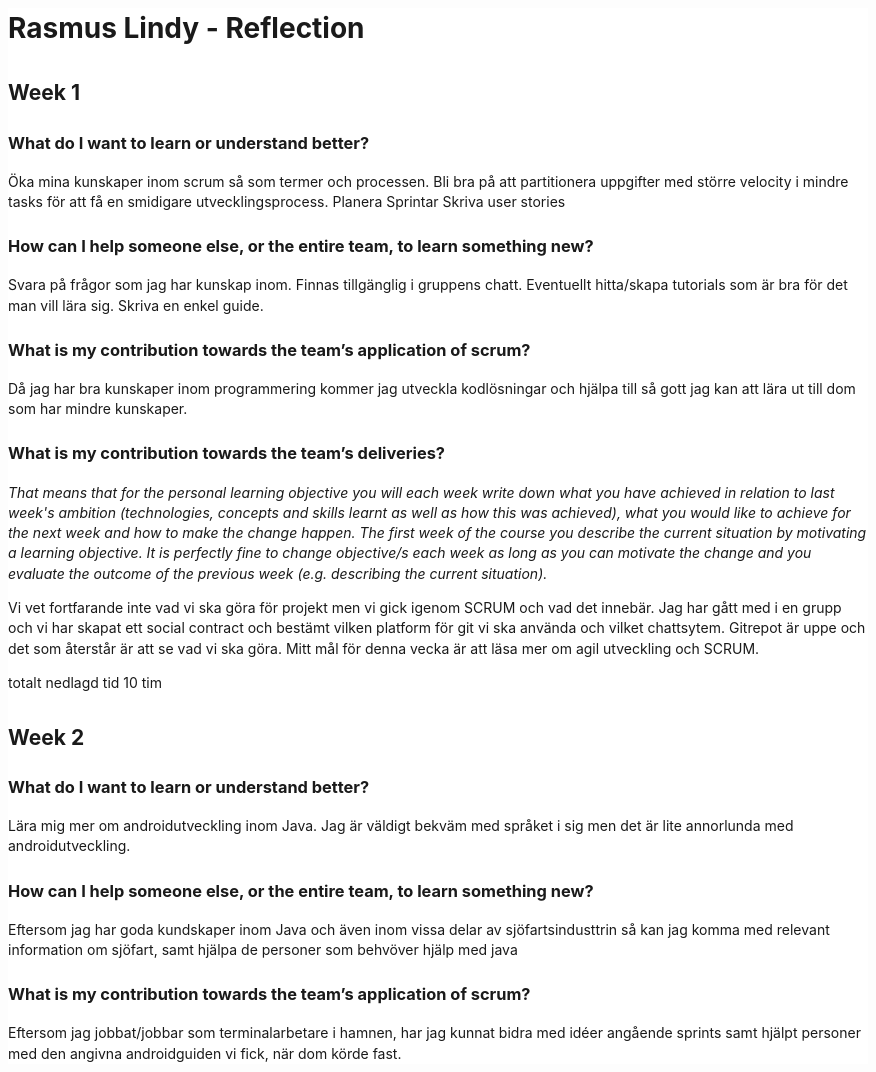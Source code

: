 # Rasmus Lindy - Reflection

## Week 1
### What do I want to learn or understand better?

Öka mina kunskaper inom scrum så som termer och processen.
Bli bra på att partitionera uppgifter med större velocity i mindre tasks för att få en smidigare
utvecklingsprocess.
Planera Sprintar
Skriva user stories
### How can I help someone else, or the entire team, to learn something new?

Svara på frågor som jag har kunskap inom. Finnas tillgänglig i gruppens chatt. Eventuellt hitta/skapa tutorials som är bra för det man vill lära sig. Skriva en enkel guide.

### What is my contribution towards the team’s application of scrum?
Då jag har bra kunskaper inom programmering kommer jag utveckla kodlösningar och hjälpa till så gott jag kan att lära ut till dom som har mindre kunskaper.

### What is my contribution towards the team’s deliveries?
*That means that for the personal learning objective you will each week write down what you have achieved in relation to last week's ambition (technologies, concepts and skills learnt as well as how this was achieved), what you would like to achieve for the next week and how to make the change happen. The first week of the course you describe the current situation by motivating a learning objective. It is perfectly fine to change objective/s each week as long as you can motivate the change and you evaluate the outcome of the previous week (e.g. describing the current situation).*

Vi vet fortfarande inte vad vi ska göra för projekt men vi gick igenom SCRUM och vad det innebär. Jag har gått med i en grupp och vi har skapat ett social contract och bestämt vilken platform för git vi ska använda och vilket chattsytem. Gitrepot är uppe och det som återstår är att se vad vi ska göra. Mitt mål för denna vecka är att läsa mer om agil utveckling och SCRUM.

totalt nedlagd tid 10 tim

## Week 2
### What do I want to learn or understand better?

Lära mig mer om androidutveckling inom Java. Jag är väldigt bekväm med språket i sig men det är lite annorlunda med androidutveckling.

### How can I help someone else, or the entire team, to learn something new?
Eftersom jag har goda kundskaper inom Java och även inom vissa delar av sjöfartsindusttrin så kan jag komma med relevant information om sjöfart, samt hjälpa de personer som behvöver hjälp med java

### What is my contribution towards the team’s application of scrum?
Eftersom jag jobbat/jobbar som terminalarbetare i hamnen, har jag kunnat bidra med idéer angående sprints samt hjälpt personer med den angivna androidguiden vi fick, när dom körde fast.
